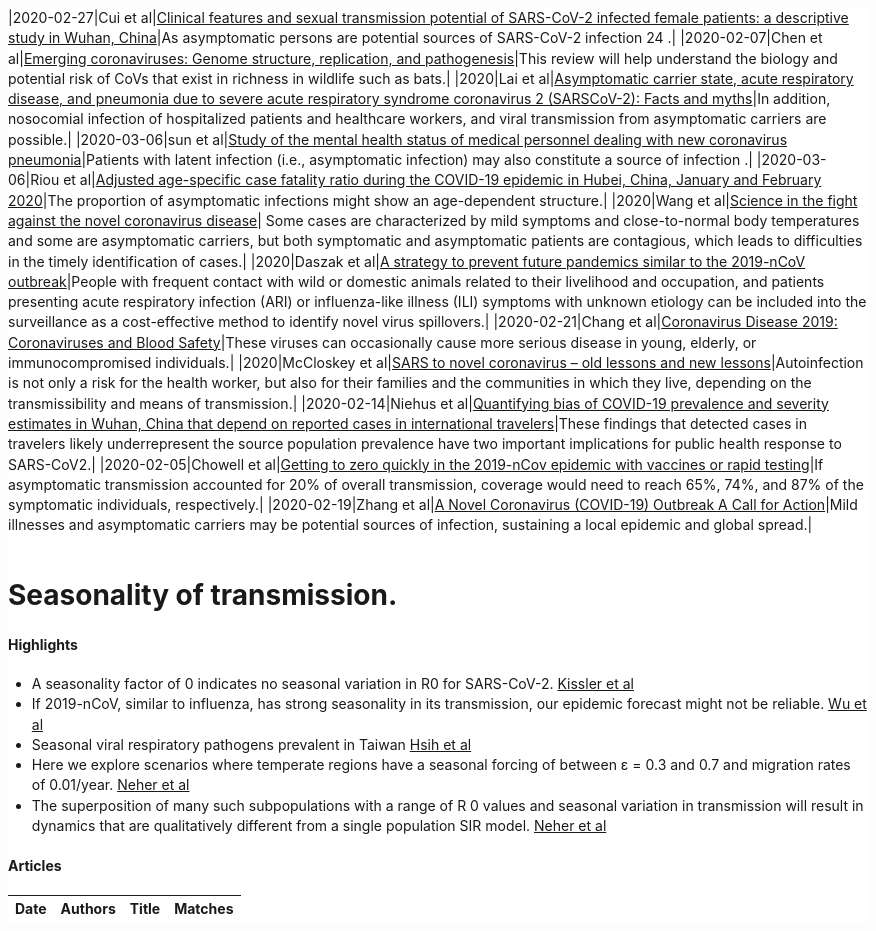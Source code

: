 |2020-02-27|Cui et al|[Clinical features and sexual transmission potential of SARS-CoV-2 infected female patients: a descriptive study in Wuhan, China](https://doi.org/10.1101/2020.02.26.20028225)|As asymptomatic persons are potential sources of SARS-CoV-2 infection 24 .|
|2020-02-07|Chen et al|[Emerging coronaviruses: Genome structure, replication, and pathogenesis](https://doi.org/10.1002/jmv.25681)|This review will help understand the biology and potential risk of CoVs that exist in richness in wildlife such as bats.|
|2020|Lai et al|[Asymptomatic carrier state, acute respiratory disease, and pneumonia due to severe acute respiratory syndrome coronavirus 2 (SARSCoV-2): Facts and myths](https://doi.org/10.1016/j.jmii.2020.02.012)|In addition, nosocomial infection of hospitalized patients and healthcare workers, and viral transmission from asymptomatic carriers are possible.|
|2020-03-06|sun et al|[Study of the mental health status of medical personnel dealing with new coronavirus pneumonia](https://doi.org/10.1101/2020.03.04.20030973)|Patients with latent infection (i.e., asymptomatic infection) may also constitute a source of infection .|
|2020-03-06|Riou et al|[Adjusted age-specific case fatality ratio during the COVID-19 epidemic in Hubei, China, January and February 2020](https://doi.org/10.1101/2020.03.04.20031104)|The proportion of asymptomatic infections might show an age-dependent structure.|
|2020|Wang et al|[Science in the fight against the novel coronavirus disease](https://doi.org/10.1097/CM9.0000000000000777)| Some cases are characterized by mild symptoms and close-to-normal body temperatures and some are asymptomatic carriers, but both symptomatic and asymptomatic patients are contagious, which leads to difficulties in the timely identification of cases.|
|2020|Daszak et al|[A strategy to prevent future pandemics similar to the 2019-nCoV outbreak](https://doi.org/10.1016/j.bsheal.2020.01.003)|People with frequent contact with wild or domestic animals related to their livelihood and occupation, and patients presenting acute respiratory infection (ARI) or influenza-like illness (ILI) symptoms with unknown etiology can be included into the surveillance as a cost-effective method to identify novel virus spillovers.|
|2020-02-21|Chang et al|[Coronavirus Disease 2019: Coronaviruses and Blood Safety](https://doi.org/10.1016/j.tmrv.2020.02.003)|These viruses can occasionally cause more serious disease in young, elderly, or immunocompromised individuals.|
|2020|McCloskey et al|[SARS to novel coronavirus – old lessons and new lessons](https://doi.org/10.1017/S0950268820000254)|Autoinfection is not only a risk for the health worker, but also for their families and the communities in which they live, depending on the transmissibility and means of transmission.|
|2020-02-14|Niehus et al|[Quantifying bias of COVID-19 prevalence and severity estimates in Wuhan, China that depend on reported cases in international travelers](https://doi.org/10.1101/2020.02.13.20022707)|These findings that detected cases in travelers likely underrepresent the source population prevalence have two important implications for public health response to SARS-CoV2.|
|2020-02-05|Chowell et al|[Getting to zero quickly in the 2019-nCov epidemic with vaccines or rapid testing](https://doi.org/10.1101/2020.02.03.20020271)|If asymptomatic transmission accounted for 20% of overall transmission, coverage would need to reach 65%, 74%, and 87% of the symptomatic individuals, respectively.|
|2020-02-19|Zhang et al|[A Novel Coronavirus (COVID-19) Outbreak A Call for Action](https://doi.org/10.1016/j.chest.2020.02.014)|Mild illnesses and asymptomatic carriers may be potential sources of infection, sustaining a local epidemic and global spread.|

# Seasonality of transmission.

#### Highlights<br/>
- A seasonality factor of 0 indicates no seasonal variation in R0 for SARS-CoV-2. [Kissler et al](https://doi.org/10.1101/2020.03.04.20031112)<br/>
- If 2019-nCoV, similar to influenza, has strong seasonality in its transmission, our epidemic forecast might not be reliable. [Wu et al](https://doi.org/10.1016/S0140-6736(20)30260-9)<br/>
- Seasonal viral respiratory pathogens prevalent in Taiwan [Hsih et al](https://doi.org/10.1016/j.jmii.2020.03.008)<br/>
- Here we explore scenarios where temperate regions have a seasonal forcing of between ε = 0.3 and 0.7 and migration rates of 0.01/year. [Neher et al](https://doi.org/10.1101/2020.02.13.20022806)<br/>
- The superposition of many such subpopulations with a range of R 0 values and seasonal variation in transmission will result in dynamics that are qualitatively different from a single population SIR model. [Neher et al](https://doi.org/10.1101/2020.02.13.20022806)<br/>

#### Articles<br/>
| Date | Authors | Title | Matches |
| ---- | ---- | ------ | -----------|